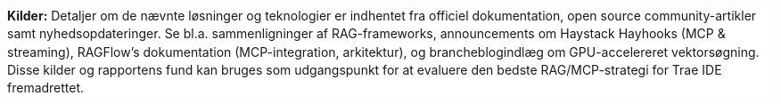 **Kilder:** Detaljer om de nævnte løsninger og teknologier er indhentet fra officiel dokumentation, open source community-artikler samt nyhedsopdateringer. Se bl.a. sammenligninger af RAG-frameworks, announcements om Haystack Hayhooks (MCP & streaming), RAGFlow’s dokumentation (MCP-integration, arkitektur), og brancheblogindlæg om GPU-accelereret vektorsøgning. Disse kilder og rapportens fund kan bruges som udgangspunkt for at evaluere den bedste RAG/MCP-strategi for Trae IDE fremadrettet.
